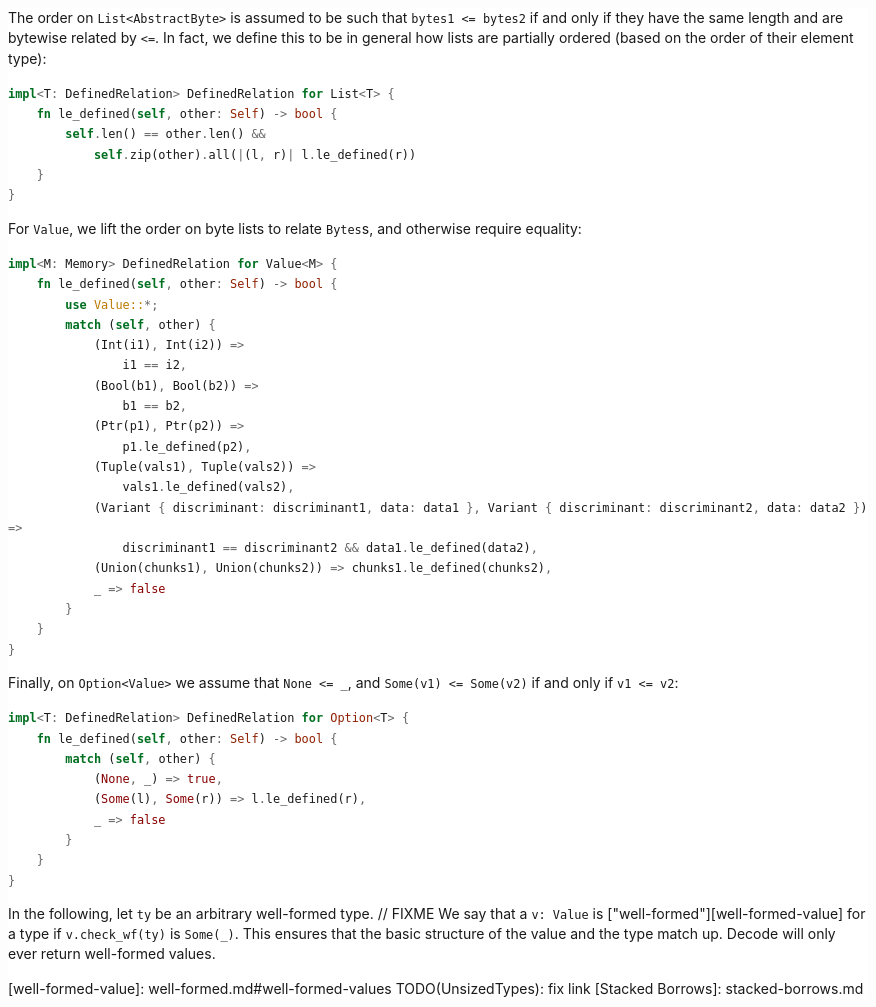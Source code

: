
The order on `List<AbstractByte>` is assumed to be such that `bytes1 <= bytes2` if and only if they have the same length and are bytewise related by `<=`.
In fact, we define this to be in general how lists are partially ordered (based on the order of their element type):
```rust
impl<T: DefinedRelation> DefinedRelation for List<T> {
    fn le_defined(self, other: Self) -> bool {
        self.len() == other.len() &&
            self.zip(other).all(|(l, r)| l.le_defined(r))
    }
}
```

For `Value`, we lift the order on byte lists to relate `Bytes`s, and otherwise require equality:
```rust
impl<M: Memory> DefinedRelation for Value<M> {
    fn le_defined(self, other: Self) -> bool {
        use Value::*;
        match (self, other) {
            (Int(i1), Int(i2)) =>
                i1 == i2,
            (Bool(b1), Bool(b2)) =>
                b1 == b2,
            (Ptr(p1), Ptr(p2)) =>
                p1.le_defined(p2),
            (Tuple(vals1), Tuple(vals2)) =>
                vals1.le_defined(vals2),
            (Variant { discriminant: discriminant1, data: data1 }, Variant { discriminant: discriminant2, data: data2 }) =>
                discriminant1 == discriminant2 && data1.le_defined(data2),
            (Union(chunks1), Union(chunks2)) => chunks1.le_defined(chunks2),
            _ => false
        }
    }
}
```

Finally, on `Option<Value>` we assume that `None <= _`, and `Some(v1) <= Some(v2)` if and only if `v1 <= v2`:
```rust
impl<T: DefinedRelation> DefinedRelation for Option<T> {
    fn le_defined(self, other: Self) -> bool {
        match (self, other) {
            (None, _) => true,
            (Some(l), Some(r)) => l.le_defined(r),
            _ => false
        }
    }
}
```

In the following, let `ty` be an arbitrary well-formed type.
// FIXME
We say that a `v: Value` is ["well-formed"][well-formed-value] for a type if `v.check_wf(ty)` is `Some(_)`.
This ensures that the basic structure of the value and the type match up.
Decode will only ever return well-formed values.


[representation relation]: https://github.com/rust-lang/unsafe-code-guidelines/blob/master/reference/src/glossary.md#representation-relation
[well-formed-value]: well-formed.md#well-formed-values TODO(UnsizedTypes): fix link
[Stacked Borrows]: stacked-borrows.md